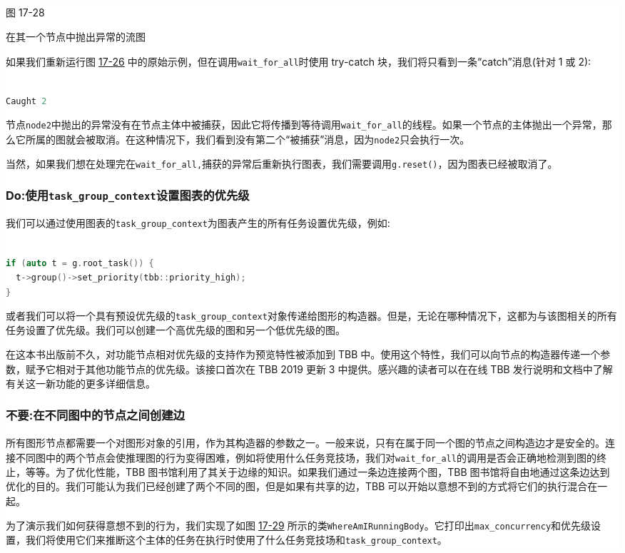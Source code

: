 图 17-28

在其一个节点中抛出异常的流图

如果我们重新运行图 [17-26](#Fig26) 中的原始示例，但在调用`wait_for_all`时使用 try-catch 块，我们将只看到一条“catch”消息(针对 1 或 2):

```cpp

Caught 2

```

节点`node2`中抛出的异常没有在节点主体中被捕获，因此它将传播到等待调用`wait_for_all`的线程。如果一个节点的主体抛出一个异常，那么它所属的图就会被取消。在这种情况下，我们看到没有第二个“被捕获”消息，因为`node2`只会执行一次。

当然，如果我们想在处理完在`wait_for_all,`捕获的异常后重新执行图表，我们需要调用`g.reset()`，因为图表已经被取消了。

### Do:使用`task_group_context`设置图表的优先级

我们可以通过使用图表的`task_group_context`为图表产生的所有任务设置优先级，例如:

```cpp

if (auto t = g.root_task()) {
  t->group()->set_priority(tbb::priority_high);
}

```

或者我们可以将一个具有预设优先级的`task_group_context`对象传递给图形的构造器。但是，无论在哪种情况下，这都为与该图相关的所有任务设置了优先级。我们可以创建一个高优先级的图和另一个低优先级的图。

在这本书出版前不久，对功能节点相对优先级的支持作为预览特性被添加到 TBB 中。使用这个特性，我们可以向节点的构造器传递一个参数，赋予它相对于其他功能节点的优先级。该接口首次在 TBB 2019 更新 3 中提供。感兴趣的读者可以在在线 TBB 发行说明和文档中了解有关这一新功能的更多详细信息。

### 不要:在不同图中的节点之间创建边

所有图形节点都需要一个对图形对象的引用，作为其构造器的参数之一。一般来说，只有在属于同一个图的节点之间构造边才是安全的。连接不同图中的两个节点会使推理图的行为变得困难，例如将使用什么任务竞技场，我们对`wait_for_all`的调用是否会正确地检测到图的终止，等等。为了优化性能，TBB 图书馆利用了其关于边缘的知识。如果我们通过一条边连接两个图，TBB 图书馆将自由地通过这条边达到优化的目的。我们可能认为我们已经创建了两个不同的图，但是如果有共享的边，TBB 可以开始以意想不到的方式将它们的执行混合在一起。

为了演示我们如何获得意想不到的行为，我们实现了如图 [17-29](#Fig29) 所示的类`WhereAmIRunningBody`。它打印出`max_concurrency`和优先级设置，我们将使用它们来推断这个主体的任务在执行时使用了什么任务竞技场和`task_group_context`。
